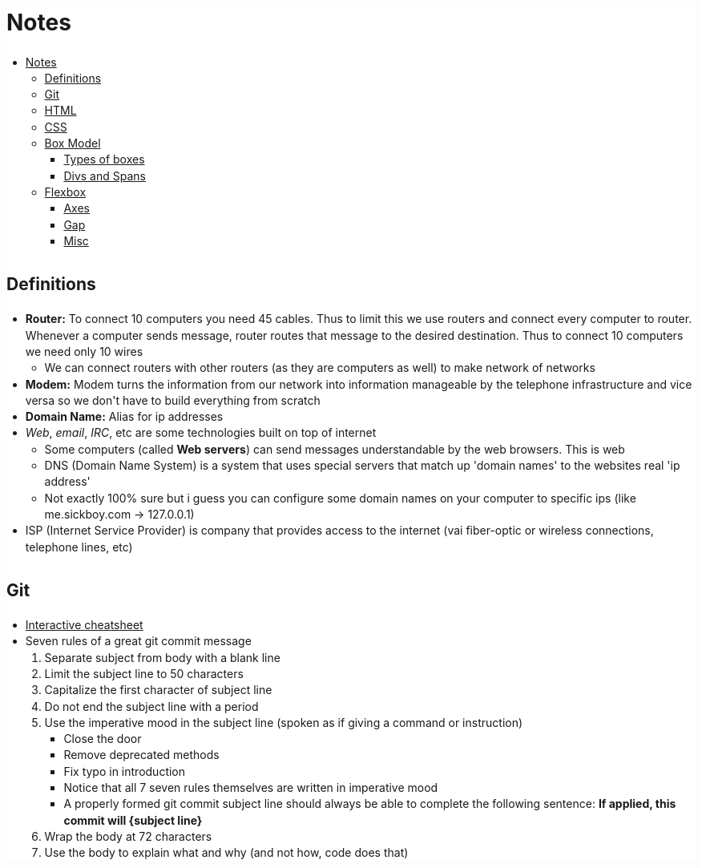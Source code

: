 # Notes

- [Notes](#notes)
  - [Definitions](#definitions)
  - [Git](#git)
  - [HTML](#html)
  - [CSS](#css)
  - [Box Model](#box-model)
    - [Types of boxes](#types-of-boxes)
    - [Divs and Spans](#divs-and-spans)
  - [Flexbox](#flexbox)
    - [Axes](#axes)
    - [Gap](#gap)
    - [Misc](#misc)

## Definitions

- **Router:** To connect 10 computers you need 45 cables. Thus to limit this we use routers and connect every computer to router. Whenever a computer sends message, router routes that message to the desired destination. Thus to connect 10 computers we need only 10 wires
  - We can connect routers with other routers (as they are computers as well) to make network of networks
- **Modem:** Modem turns the information from our network into information manageable by the telephone infrastructure and vice versa so we don't have to build everything from scratch
- **Domain Name:** Alias for ip addresses
- _Web_, _email_, _IRC_, etc are some technologies built on top of internet
  - Some computers (called **Web servers**) can send messages understandable by the web browsers. This is web
  - DNS (Domain Name System) is a system that uses special servers that match up 'domain names' to the websites real 'ip address'
  - Not exactly 100% sure but i guess you can configure some domain names on your computer to specific ips (like me.sickboy.com -> 127.0.0.1)
- ISP (Internet Service Provider) is company that provides access to the internet (vai fiber-optic or wireless connections, telephone lines, etc)

## Git

- [Interactive cheatsheet](https://ndpsoftware.com/git-cheatsheet.html)
- Seven rules of a great git commit message
  1. Separate subject from body with a blank line
  2. Limit the subject line to 50 characters
  3. Capitalize the first character of subject line
  4. Do not end the subject line with a period
  5. Use the imperative mood in the subject line (spoken as if giving a command or instruction)
     - Close the door
     - Remove deprecated methods
     - Fix typo in introduction
     - Notice that all 7 seven rules themselves are written in imperative mood
     - A properly formed git commit subject line should always be able to complete the following sentence: **If applied, this commit will {subject line}**
  6. Wrap the body at 72 characters
  7. Use the body to explain what and why (and not how, code does that)
